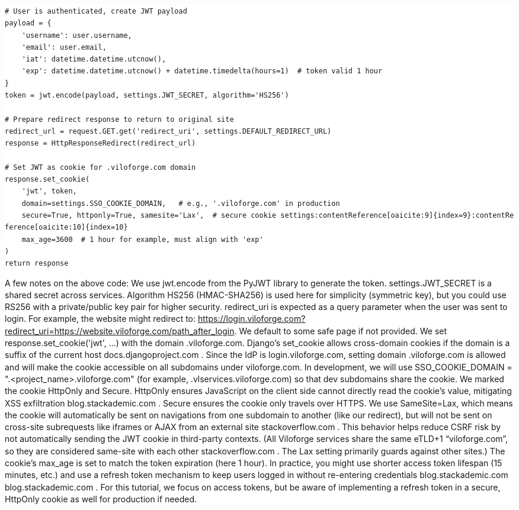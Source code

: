     # User is authenticated, create JWT payload
    payload = {
        'username': user.username,
        'email': user.email,
        'iat': datetime.datetime.utcnow(),
        'exp': datetime.datetime.utcnow() + datetime.timedelta(hours=1)  # token valid 1 hour
    }
    token = jwt.encode(payload, settings.JWT_SECRET, algorithm='HS256')
    
    # Prepare redirect response to return to original site
    redirect_url = request.GET.get('redirect_uri', settings.DEFAULT_REDIRECT_URL)
    response = HttpResponseRedirect(redirect_url)
    
    # Set JWT as cookie for .viloforge.com domain
    response.set_cookie(
        'jwt', token,
        domain=settings.SSO_COOKIE_DOMAIN,   # e.g., '.viloforge.com' in production
        secure=True, httponly=True, samesite='Lax',  # secure cookie settings:contentReference[oaicite:9]{index=9}:contentReference[oaicite:10]{index=10}
        max_age=3600  # 1 hour for example, must align with 'exp'
    )
    return response
A few notes on the above code:
We use jwt.encode from the PyJWT library to generate the token. settings.JWT_SECRET is a shared secret across services. Algorithm HS256 (HMAC-SHA256) is used here for simplicity (symmetric key), but you could use RS256 with a private/public key pair for higher security.
redirect_uri is expected as a query parameter when the user was sent to login. For example, the website might redirect to:
https://login.viloforge.com?redirect_uri=https://website.viloforge.com/path_after_login. We default to some safe page if not provided.
We set response.set_cookie('jwt', ...) with the domain .viloforge.com. Django’s set_cookie allows cross-domain cookies if the domain is a suffix of the current host
docs.djangoproject.com
. Since the IdP is login.viloforge.com, setting domain .viloforge.com is allowed and will make the cookie accessible on all subdomains under viloforge.com. In development, we will use SSO_COOKIE_DOMAIN = ".<project_name>.viloforge.com" (for example, .vlservices.viloforge.com) so that dev subdomains share the cookie.
We marked the cookie HttpOnly and Secure. HttpOnly ensures JavaScript on the client side cannot directly read the cookie’s value, mitigating XSS exfiltration
blog.stackademic.com
. Secure ensures the cookie only travels over HTTPS. We use SameSite=Lax, which means the cookie will automatically be sent on navigations from one subdomain to another (like our redirect), but will not be sent on cross-site subrequests like iframes or AJAX from an external site
stackoverflow.com
. This behavior helps reduce CSRF risk by not automatically sending the JWT cookie in third-party contexts. (All Viloforge services share the same eTLD+1 “viloforge.com”, so they are considered same-site with each other
stackoverflow.com
. The Lax setting primarily guards against other sites.)
The cookie’s max_age is set to match the token expiration (here 1 hour). In practice, you might use shorter access token lifespan (15 minutes, etc.) and use a refresh token mechanism to keep users logged in without re-entering credentials
blog.stackademic.com
blog.stackademic.com
. For this tutorial, we focus on access tokens, but be aware of implementing a refresh token in a secure, HttpOnly cookie as well for production if needed.